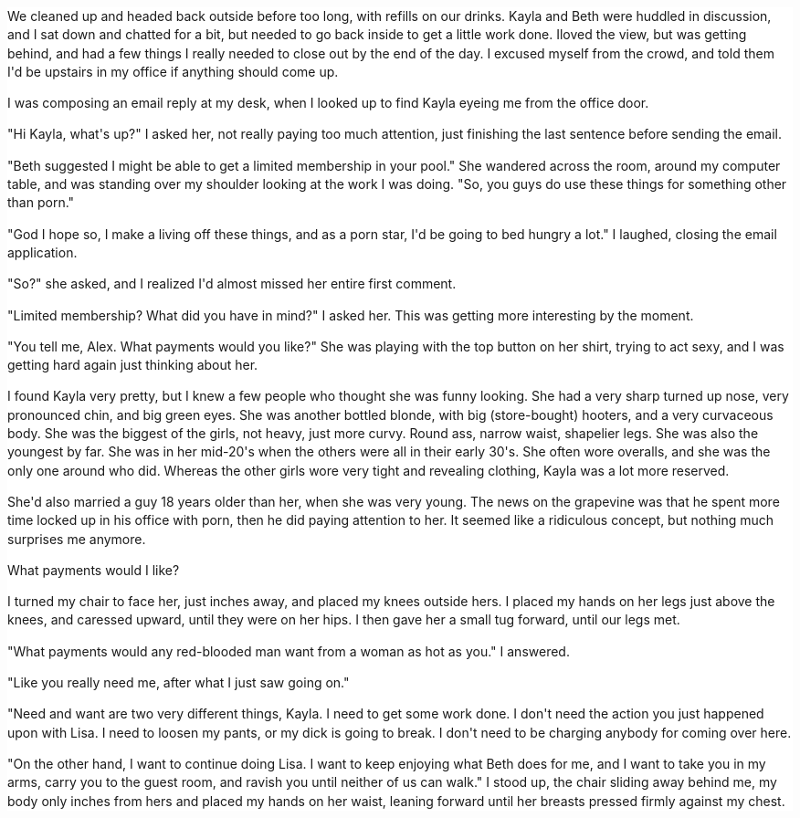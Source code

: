 We cleaned up and headed back outside before too long, with refills on our drinks. Kayla and Beth were huddled in discussion, and I sat down and chatted for a bit, but needed to go back inside to get a little work done. Iloved the view, but was getting behind, and had a few things I really needed to close out by the end of the day. I excused myself from the crowd, and told them I'd be upstairs in my office if anything should come up. 

I was composing an email reply at my desk, when I looked up to find Kayla eyeing me from the office door. 

"Hi Kayla, what's up?" I asked her, not really paying too much attention, just finishing the last sentence before sending the email. 

"Beth suggested I might be able to get a limited membership in your pool." She wandered across the room, around my computer table, and was standing over my shoulder looking at the work I was doing. "So, you guys do use these things for something other than porn." 

"God I hope so, I make a living off these things, and as a porn star, I'd be going to bed hungry a lot." I laughed, closing the email application. 

"So?" she asked, and I realized I'd almost missed her entire first comment. 

"Limited membership? What did you have in mind?" I asked her. This was getting more interesting by the moment. 

"You tell me, Alex. What payments would you like?" She was playing with the top button on her shirt, trying to act sexy, and I was getting hard again just thinking about her. 

I found Kayla very pretty, but I knew a few people who thought she was funny looking. She had a very sharp turned up nose, very pronounced chin, and big green eyes. She was another bottled blonde, with big (store-bought) hooters, and a very curvaceous body. She was the biggest of the girls, not heavy, just more curvy. Round ass, narrow waist, shapelier legs. She was also the youngest by far. She was in her mid-20's when the others were all in their early 30's. She often wore overalls, and she was the only one around who did. Whereas the other girls wore very tight and revealing clothing, Kayla was a lot more reserved. 

She'd also married a guy 18 years older than her, when she was very young. The news on the grapevine was that he spent more time locked up in his office with porn, then he did paying attention to her. It seemed like a ridiculous concept, but nothing much surprises me anymore. 

What payments would I like? 

I turned my chair to face her, just inches away, and placed my knees outside hers. I placed my hands on her legs just above the knees, and caressed upward, until they were on her hips. I then gave her a small tug forward, until our legs met. 

"What payments would any red-blooded man want from a woman as hot as you." I answered. 

"Like you really need me, after what I just saw going on." 

"Need and want are two very different things, Kayla. I need to get some work done. I don't need the action you just happened upon with Lisa. I need to loosen my pants, or my dick is going to break. I don't need to be charging anybody for coming over here. 

"On the other hand, I want to continue doing Lisa. I want to keep enjoying what Beth does for me, and I want to take you in my arms, carry you to the guest room, and ravish you until neither of us can walk." I stood up, the chair sliding away behind me, my body only inches from hers and placed my hands on her waist, leaning forward until her breasts pressed firmly against my chest. 
